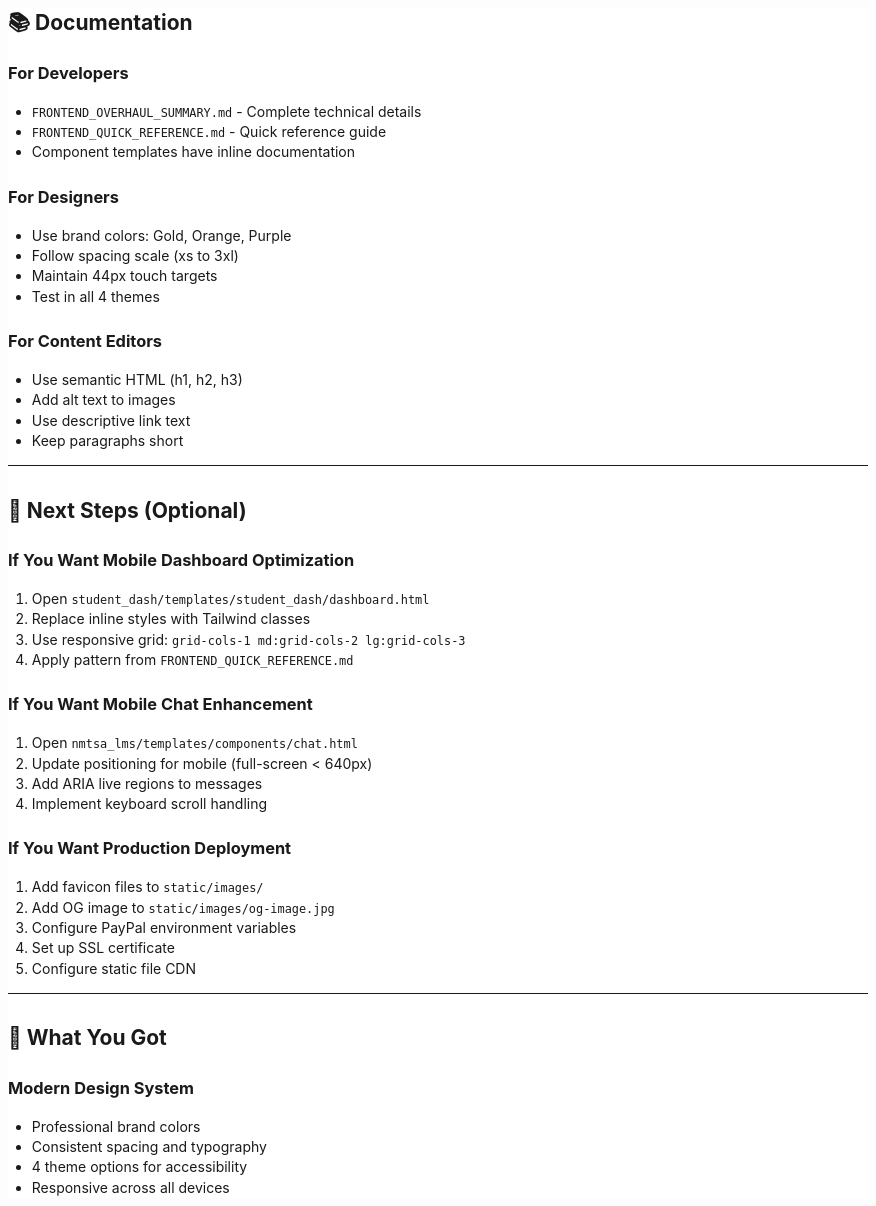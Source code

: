 
## 📚 Documentation

### For Developers
- `FRONTEND_OVERHAUL_SUMMARY.md` - Complete technical details
- `FRONTEND_QUICK_REFERENCE.md` - Quick reference guide
- Component templates have inline documentation

### For Designers
- Use brand colors: Gold, Orange, Purple
- Follow spacing scale (xs to 3xl)
- Maintain 44px touch targets
- Test in all 4 themes

### For Content Editors
- Use semantic HTML (h1, h2, h3)
- Add alt text to images
- Use descriptive link text
- Keep paragraphs short

---

## 🎯 Next Steps (Optional)

### If You Want Mobile Dashboard Optimization
1. Open `student_dash/templates/student_dash/dashboard.html`
2. Replace inline styles with Tailwind classes
3. Use responsive grid: `grid-cols-1 md:grid-cols-2 lg:grid-cols-3`
4. Apply pattern from `FRONTEND_QUICK_REFERENCE.md`

### If You Want Mobile Chat Enhancement
1. Open `nmtsa_lms/templates/components/chat.html`
2. Update positioning for mobile (full-screen < 640px)
3. Add ARIA live regions to messages
4. Implement keyboard scroll handling

### If You Want Production Deployment
1. Add favicon files to `static/images/`
2. Add OG image to `static/images/og-image.jpg`
3. Configure PayPal environment variables
4. Set up SSL certificate
5. Configure static file CDN

---

## 🎉 What You Got

### Modern Design System
- Professional brand colors
- Consistent spacing and typography
- 4 theme options for accessibility
- Responsive across all devices
